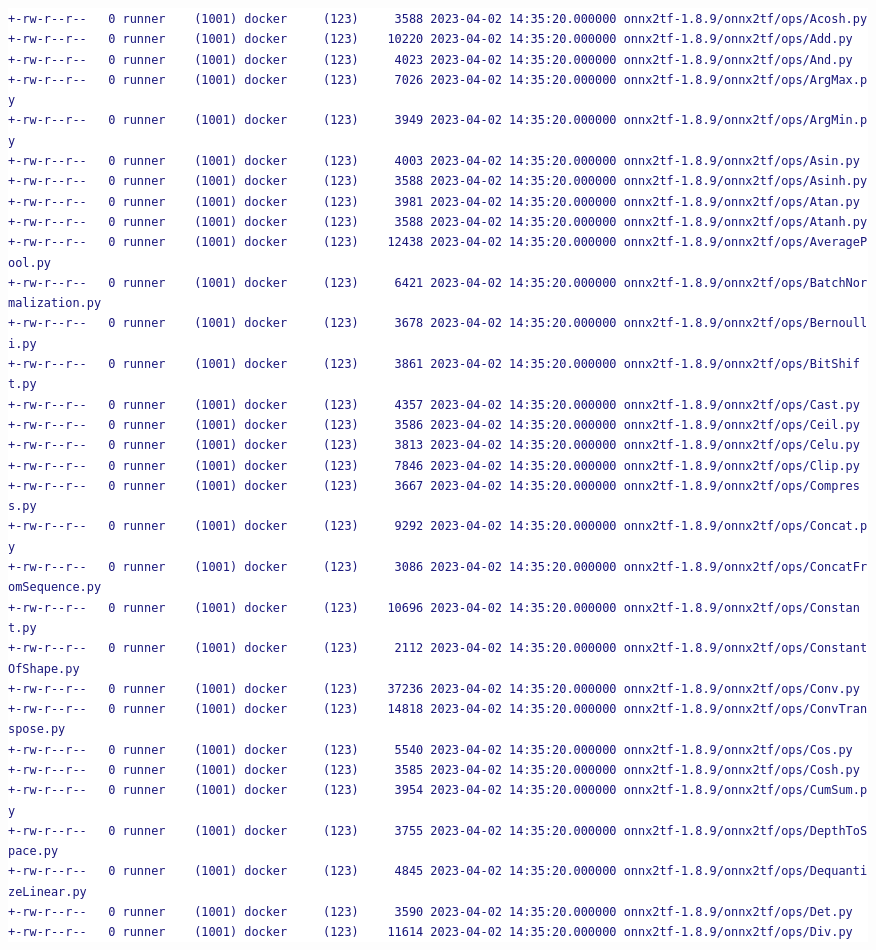 ```diff
+-rw-r--r--   0 runner    (1001) docker     (123)     3588 2023-04-02 14:35:20.000000 onnx2tf-1.8.9/onnx2tf/ops/Acosh.py
+-rw-r--r--   0 runner    (1001) docker     (123)    10220 2023-04-02 14:35:20.000000 onnx2tf-1.8.9/onnx2tf/ops/Add.py
+-rw-r--r--   0 runner    (1001) docker     (123)     4023 2023-04-02 14:35:20.000000 onnx2tf-1.8.9/onnx2tf/ops/And.py
+-rw-r--r--   0 runner    (1001) docker     (123)     7026 2023-04-02 14:35:20.000000 onnx2tf-1.8.9/onnx2tf/ops/ArgMax.py
+-rw-r--r--   0 runner    (1001) docker     (123)     3949 2023-04-02 14:35:20.000000 onnx2tf-1.8.9/onnx2tf/ops/ArgMin.py
+-rw-r--r--   0 runner    (1001) docker     (123)     4003 2023-04-02 14:35:20.000000 onnx2tf-1.8.9/onnx2tf/ops/Asin.py
+-rw-r--r--   0 runner    (1001) docker     (123)     3588 2023-04-02 14:35:20.000000 onnx2tf-1.8.9/onnx2tf/ops/Asinh.py
+-rw-r--r--   0 runner    (1001) docker     (123)     3981 2023-04-02 14:35:20.000000 onnx2tf-1.8.9/onnx2tf/ops/Atan.py
+-rw-r--r--   0 runner    (1001) docker     (123)     3588 2023-04-02 14:35:20.000000 onnx2tf-1.8.9/onnx2tf/ops/Atanh.py
+-rw-r--r--   0 runner    (1001) docker     (123)    12438 2023-04-02 14:35:20.000000 onnx2tf-1.8.9/onnx2tf/ops/AveragePool.py
+-rw-r--r--   0 runner    (1001) docker     (123)     6421 2023-04-02 14:35:20.000000 onnx2tf-1.8.9/onnx2tf/ops/BatchNormalization.py
+-rw-r--r--   0 runner    (1001) docker     (123)     3678 2023-04-02 14:35:20.000000 onnx2tf-1.8.9/onnx2tf/ops/Bernoulli.py
+-rw-r--r--   0 runner    (1001) docker     (123)     3861 2023-04-02 14:35:20.000000 onnx2tf-1.8.9/onnx2tf/ops/BitShift.py
+-rw-r--r--   0 runner    (1001) docker     (123)     4357 2023-04-02 14:35:20.000000 onnx2tf-1.8.9/onnx2tf/ops/Cast.py
+-rw-r--r--   0 runner    (1001) docker     (123)     3586 2023-04-02 14:35:20.000000 onnx2tf-1.8.9/onnx2tf/ops/Ceil.py
+-rw-r--r--   0 runner    (1001) docker     (123)     3813 2023-04-02 14:35:20.000000 onnx2tf-1.8.9/onnx2tf/ops/Celu.py
+-rw-r--r--   0 runner    (1001) docker     (123)     7846 2023-04-02 14:35:20.000000 onnx2tf-1.8.9/onnx2tf/ops/Clip.py
+-rw-r--r--   0 runner    (1001) docker     (123)     3667 2023-04-02 14:35:20.000000 onnx2tf-1.8.9/onnx2tf/ops/Compress.py
+-rw-r--r--   0 runner    (1001) docker     (123)     9292 2023-04-02 14:35:20.000000 onnx2tf-1.8.9/onnx2tf/ops/Concat.py
+-rw-r--r--   0 runner    (1001) docker     (123)     3086 2023-04-02 14:35:20.000000 onnx2tf-1.8.9/onnx2tf/ops/ConcatFromSequence.py
+-rw-r--r--   0 runner    (1001) docker     (123)    10696 2023-04-02 14:35:20.000000 onnx2tf-1.8.9/onnx2tf/ops/Constant.py
+-rw-r--r--   0 runner    (1001) docker     (123)     2112 2023-04-02 14:35:20.000000 onnx2tf-1.8.9/onnx2tf/ops/ConstantOfShape.py
+-rw-r--r--   0 runner    (1001) docker     (123)    37236 2023-04-02 14:35:20.000000 onnx2tf-1.8.9/onnx2tf/ops/Conv.py
+-rw-r--r--   0 runner    (1001) docker     (123)    14818 2023-04-02 14:35:20.000000 onnx2tf-1.8.9/onnx2tf/ops/ConvTranspose.py
+-rw-r--r--   0 runner    (1001) docker     (123)     5540 2023-04-02 14:35:20.000000 onnx2tf-1.8.9/onnx2tf/ops/Cos.py
+-rw-r--r--   0 runner    (1001) docker     (123)     3585 2023-04-02 14:35:20.000000 onnx2tf-1.8.9/onnx2tf/ops/Cosh.py
+-rw-r--r--   0 runner    (1001) docker     (123)     3954 2023-04-02 14:35:20.000000 onnx2tf-1.8.9/onnx2tf/ops/CumSum.py
+-rw-r--r--   0 runner    (1001) docker     (123)     3755 2023-04-02 14:35:20.000000 onnx2tf-1.8.9/onnx2tf/ops/DepthToSpace.py
+-rw-r--r--   0 runner    (1001) docker     (123)     4845 2023-04-02 14:35:20.000000 onnx2tf-1.8.9/onnx2tf/ops/DequantizeLinear.py
+-rw-r--r--   0 runner    (1001) docker     (123)     3590 2023-04-02 14:35:20.000000 onnx2tf-1.8.9/onnx2tf/ops/Det.py
+-rw-r--r--   0 runner    (1001) docker     (123)    11614 2023-04-02 14:35:20.000000 onnx2tf-1.8.9/onnx2tf/ops/Div.py
```